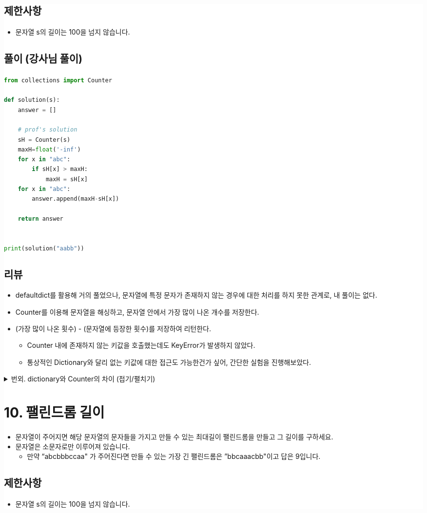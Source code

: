 
## 제한사항

* 문자열 s의 길이는 100을 넘지 않습니다.

## 풀이 (강사님 풀이)

```py
from collections import Counter

def solution(s):
    answer = []

    # prof's solution
    sH = Counter(s)
    maxH=float('-inf')
    for x in "abc":
        if sH[x] > maxH:
            maxH = sH[x]
    for x in "abc":
        answer.append(maxH-sH[x])

    return answer


print(solution("aabb"))
```

## 리뷰

* defaultdict를 활용해 거의 풀었으나, 문자열에 특정 문자가 존재하지 않는 경우에 대한 처리를 하지 못한 관계로, 내 풀이는 없다.

* Counter를 이용해 문자열을 해싱하고, 문자열 안에서 가장 많이 나온 개수를 저장한다.

* (가장 많이 나온 횟수) - (문자열에 등장한 횟수)를 저장하여 리턴한다.

    * Counter 내에 존재하지 않는 키값을 호출했는데도 KeyError가 발생하지 않았다.

    * 통상적인 Dictionary와 달리 없는 키값에 대한 접근도 가능한건가 싶어, 간단한 실험을 진행해보았다.

<details><summary>번외. dictionary와 Counter의 차이 (접기/펼치기)</summary></details>

# 10. 팰린드롬 길이

* 문자열이 주어지면 해당 문자열의 문자들을 가지고 만들 수 있는 최대길이 팰린드롬을 만들고 그 길이를 구하세요. 
* 문자열은 소문자로만 이루어져 있습니다.
    * 만약 “abcbbbccaa" 가 주어진다면 만들 수 있는 가장 긴 팰린드롬은 ”bbcaaacbb"이고 답은 9입니다.



## 제한사항

* 문자열 s의 길이는 100을 넘지 않습니다.
